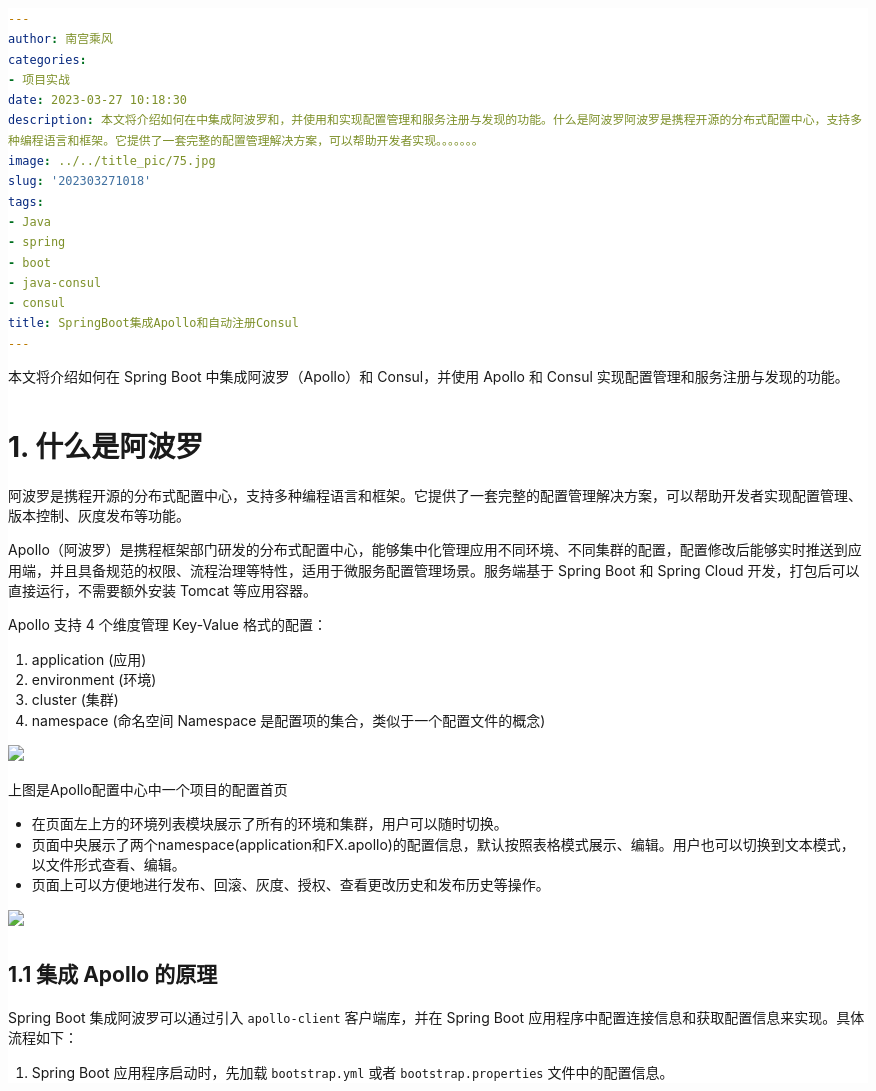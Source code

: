 ```yaml
---
author: 南宫乘风
categories:
- 项目实战
date: 2023-03-27 10:18:30
description: 本文将介绍如何在中集成阿波罗和，并使用和实现配置管理和服务注册与发现的功能。什么是阿波罗阿波罗是携程开源的分布式配置中心，支持多种编程语言和框架。它提供了一套完整的配置管理解决方案，可以帮助开发者实现。。。。。。。
image: ../../title_pic/75.jpg
slug: '202303271018'
tags:
- Java
- spring
- boot
- java-consul
- consul
title: SpringBoot集成Apollo和自动注册Consul
---
```




本文将介绍如何在 Spring Boot 中集成阿波罗（Apollo）和 Consul，并使用 Apollo 和 Consul 实现配置管理和服务注册与发现的功能。

# 1\. 什么是阿波罗

阿波罗是携程开源的分布式配置中心，支持多种编程语言和框架。它提供了一套完整的配置管理解决方案，可以帮助开发者实现配置管理、版本控制、灰度发布等功能。

Apollo（阿波罗）是携程框架部门研发的分布式配置中心，能够集中化管理应用不同环境、不同集群的配置，配置修改后能够实时推送到应用端，并且具备规范的权限、流程治理等特性，适用于微服务配置管理场景。服务端基于 Spring Boot 和 Spring Cloud 开发，打包后可以直接运行，不需要额外安装 Tomcat 等应用容器。

Apollo 支持 4 个维度管理 Key-Value 格式的配置：

1.  application \(应用\)
2.  environment \(环境\)
3.  cluster \(集群\)
4.  namespace \(命名空间 Namespace 是配置项的集合，类似于一个配置文件的概念\)

![](../../image/256a3b00b422c88626e98bc63efa701f.jpeg)

上图是Apollo配置中心中一个项目的配置首页

- 在页面左上方的环境列表模块展示了所有的环境和集群，用户可以随时切换。
- 页面中央展示了两个namespace\(application和FX.apollo\)的配置信息，默认按照表格模式展示、编辑。用户也可以切换到文本模式，以文件形式查看、编辑。
- 页面上可以方便地进行发布、回滚、灰度、授权、查看更改历史和发布历史等操作。

![](../../image/25f4be0c80b62161d10eff07ac53df42.jpeg)

## 1.1 集成 Apollo 的原理

Spring Boot 集成阿波罗可以通过引入 `apollo-client` 客户端库，并在 Spring Boot 应用程序中配置连接信息和获取配置信息来实现。具体流程如下：

1.  Spring Boot 应用程序启动时，先加载 `bootstrap.yml` 或者 `bootstrap.properties` 文件中的配置信息。
